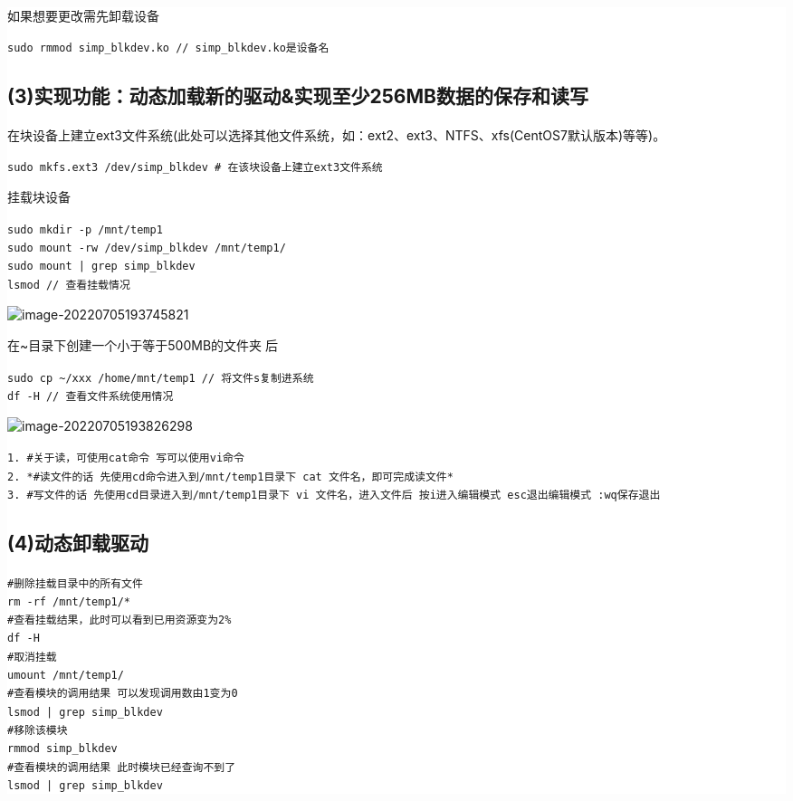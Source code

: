 如果想要更改需先卸载设备

~~~shell
sudo rmmod simp_blkdev.ko // simp_blkdev.ko是设备名
~~~

## (3)实现功能：动态加载新的驱动&实现至少256MB数据的保存和读写

在块设备上建立ext3文件系统(此处可以选择其他文件系统，如：ext2、ext3、NTFS、xfs(CentOS7默认版本)等等)。

~~~shell
sudo mkfs.ext3 /dev/simp_blkdev # 在该块设备上建立ext3文件系统
~~~

挂载块设备

~~~shell
sudo mkdir -p /mnt/temp1
sudo mount -rw /dev/simp_blkdev /mnt/temp1/
sudo mount | grep simp_blkdev
lsmod // 查看挂载情况
~~~

![image-20220705193745821](E:\ujs_meng\Operating_System\OperationSystem\课程设计\基于CentOs的源码新增驱动程序.assets\image-20220705193745821.png)

在~目录下创建一个小于等于500MB的文件夹 后

~~~shell
sudo cp ~/xxx /home/mnt/temp1 // 将文件s复制进系统
df -H // 查看文件系统使用情况
~~~

![image-20220705193826298](E:\ujs_meng\Operating_System\OperationSystem\课程设计\基于CentOs的源码新增驱动程序.assets\image-20220705193826298.png)

~~~shell
1. #关于读，可使用cat命令 写可以使用vi命令
2. *#读文件的话 先使用cd命令进入到/mnt/temp1目录下 cat 文件名，即可完成读文件*
3. #写文件的话 先使用cd目录进入到/mnt/temp1目录下 vi 文件名，进入文件后 按i进入编辑模式 esc退出编辑模式 :wq保存退出
~~~

##  (4)动态卸载驱动

~~~shell
#删除挂载目录中的所有文件
rm -rf /mnt/temp1/*
#查看挂载结果，此时可以看到已用资源变为2%
df -H
#取消挂载
umount /mnt/temp1/ 
#查看模块的调用结果 可以发现调用数由1变为0
lsmod | grep simp_blkdev
#移除该模块
rmmod simp_blkdev
#查看模块的调用结果 此时模块已经查询不到了
lsmod | grep simp_blkdev
~~~

